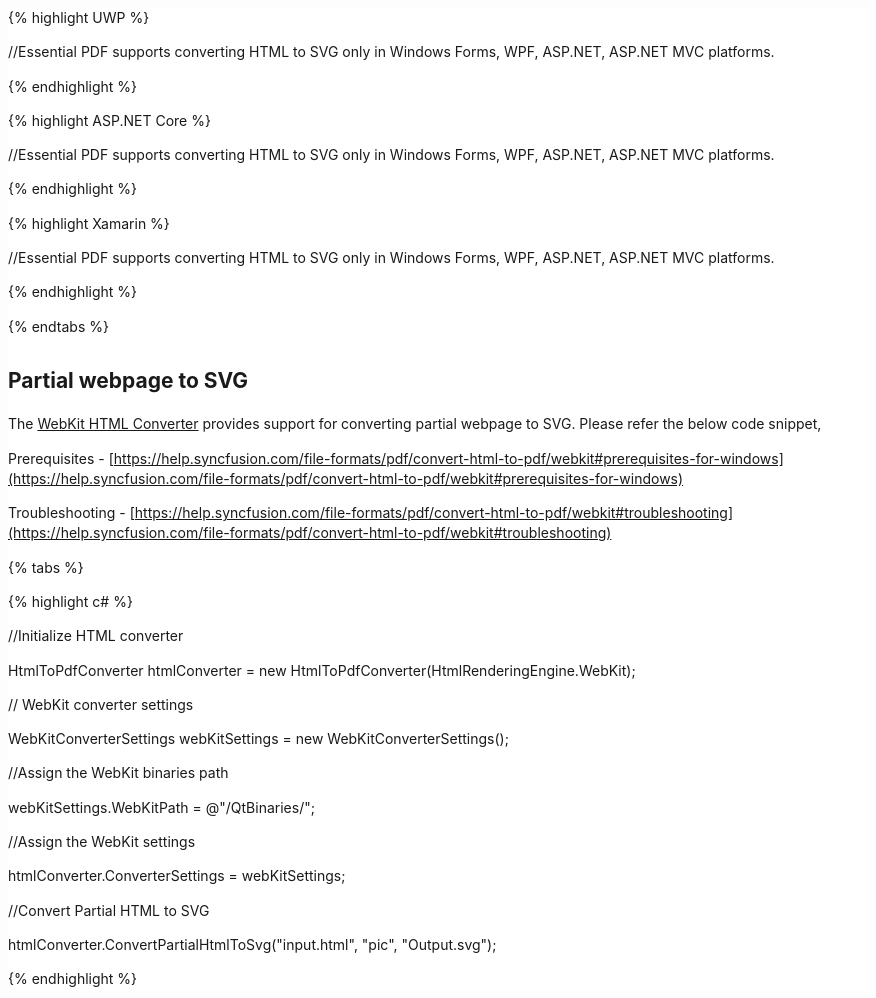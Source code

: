 {% highlight UWP %}


//Essential PDF supports converting HTML to SVG only in Windows Forms, WPF, ASP.NET, ASP.NET MVC platforms.



{% endhighlight %}

{% highlight ASP.NET Core %}


//Essential PDF supports converting HTML to SVG only in Windows Forms, WPF, ASP.NET, ASP.NET MVC platforms.



{% endhighlight %}

{% highlight Xamarin %}


//Essential PDF supports converting HTML to SVG only in Windows Forms, WPF, ASP.NET, ASP.NET MVC platforms.



{% endhighlight %}

{% endtabs %}


## Partial webpage to SVG

The [WebKit HTML Converter](https://help.syncfusion.com/file-formats/pdf/convert-html-to-pdf/webkit) provides support for converting partial webpage to SVG. Please refer the below code snippet,

Prerequisites - [https://help.syncfusion.com/file-formats/pdf/convert-html-to-pdf/webkit#prerequisites-for-windows](https://help.syncfusion.com/file-formats/pdf/convert-html-to-pdf/webkit#prerequisites-for-windows)
    
Troubleshooting - [https://help.syncfusion.com/file-formats/pdf/convert-html-to-pdf/webkit#troubleshooting](https://help.syncfusion.com/file-formats/pdf/convert-html-to-pdf/webkit#troubleshooting)

{% tabs %}

{% highlight c# %}


//Initialize HTML converter 

HtmlToPdfConverter htmlConverter = new HtmlToPdfConverter(HtmlRenderingEngine.WebKit);

// WebKit converter settings

WebKitConverterSettings webKitSettings = new WebKitConverterSettings();

//Assign the WebKit binaries path

webKitSettings.WebKitPath = @"/QtBinaries/";

//Assign the WebKit settings

htmlConverter.ConverterSettings = webKitSettings;

//Convert Partial HTML to SVG

htmlConverter.ConvertPartialHtmlToSvg("input.html", "pic", "Output.svg");



{% endhighlight %}
